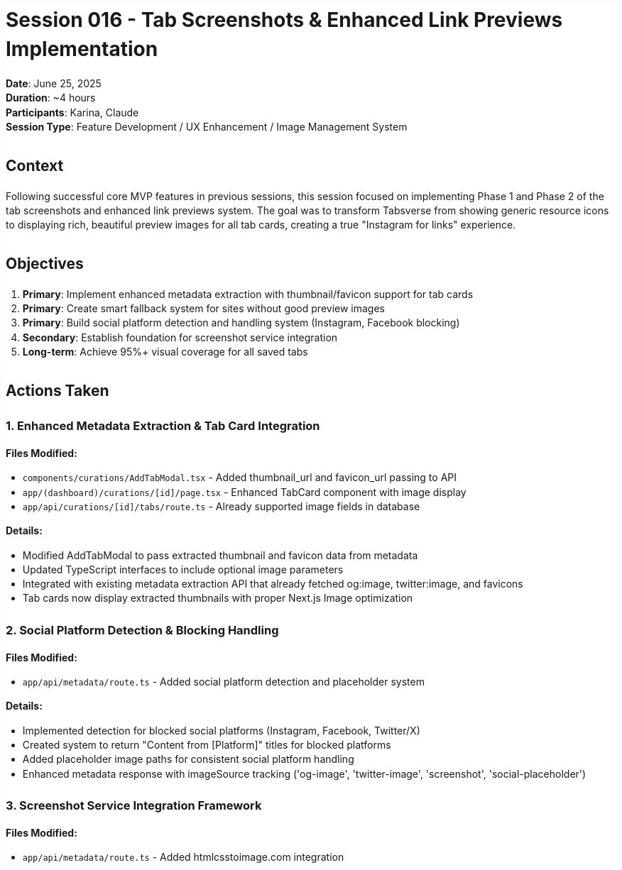# Session 016 - Tab Screenshots & Enhanced Link Previews Implementation

**Date**: June 25, 2025  
**Duration**: ~4 hours  
**Participants**: Karina, Claude  
**Session Type**: Feature Development / UX Enhancement / Image Management System  

## Context

Following successful core MVP features in previous sessions, this session focused on implementing Phase 1 and Phase 2 of the tab screenshots and enhanced link previews system. The goal was to transform Tabsverse from showing generic resource icons to displaying rich, beautiful preview images for all tab cards, creating a true "Instagram for links" experience.

## Objectives

1. **Primary**: Implement enhanced metadata extraction with thumbnail/favicon support for tab cards
2. **Primary**: Create smart fallback system for sites without good preview images
3. **Primary**: Build social platform detection and handling system (Instagram, Facebook blocking)
4. **Secondary**: Establish foundation for screenshot service integration
5. **Long-term**: Achieve 95%+ visual coverage for all saved tabs

## Actions Taken

### 1. Enhanced Metadata Extraction & Tab Card Integration
**Files Modified:**
- `components/curations/AddTabModal.tsx` - Added thumbnail_url and favicon_url passing to API
- `app/(dashboard)/curations/[id]/page.tsx` - Enhanced TabCard component with image display
- `app/api/curations/[id]/tabs/route.ts` - Already supported image fields in database

**Details:**
- Modified AddTabModal to pass extracted thumbnail and favicon data from metadata
- Updated TypeScript interfaces to include optional image parameters
- Integrated with existing metadata extraction API that already fetched og:image, twitter:image, and favicons
- Tab cards now display extracted thumbnails with proper Next.js Image optimization

### 2. Social Platform Detection & Blocking Handling
**Files Modified:**
- `app/api/metadata/route.ts` - Added social platform detection and placeholder system

**Details:**
- Implemented detection for blocked social platforms (Instagram, Facebook, Twitter/X)
- Created system to return "Content from [Platform]" titles for blocked platforms
- Added placeholder image paths for consistent social platform handling
- Enhanced metadata response with imageSource tracking ('og-image', 'twitter-image', 'screenshot', 'social-placeholder')

### 3. Screenshot Service Integration Framework
**Files Modified:**
- `app/api/metadata/route.ts` - Added htmlcsstoimage.com integration
